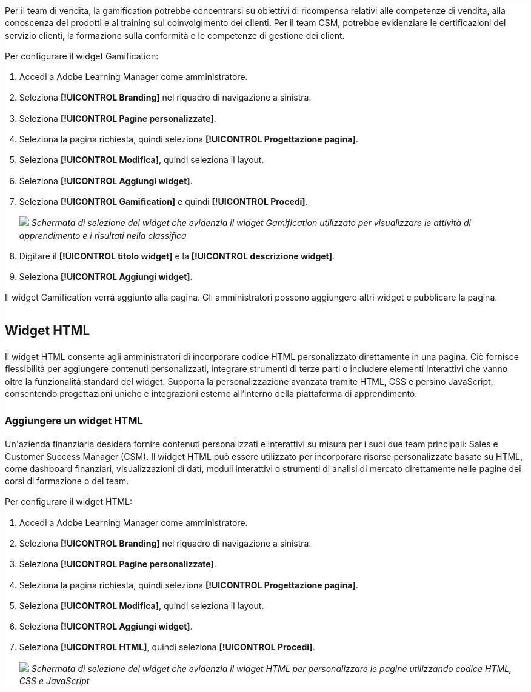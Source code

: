 Per il team di vendita, la gamification potrebbe concentrarsi su obiettivi di ricompensa relativi alle competenze di vendita, alla conoscenza dei prodotti e al training sul coinvolgimento dei clienti. Per il team CSM, potrebbe evidenziare le certificazioni del servizio clienti, la formazione sulla conformità e le competenze di gestione dei client.

Per configurare il widget Gamification:

1. Accedi a Adobe Learning Manager come amministratore.
2. Seleziona **[!UICONTROL Branding]** nel riquadro di navigazione a sinistra.
3. Seleziona **[!UICONTROL Pagine personalizzate]**.
4. Seleziona la pagina richiesta, quindi seleziona **[!UICONTROL Progettazione pagina]**.
5. Seleziona **[!UICONTROL Modifica]**, quindi seleziona il layout.
6. Seleziona **[!UICONTROL Aggiungi widget]**.
7. Seleziona **[!UICONTROL Gamification]** e quindi **[!UICONTROL Procedi]**.

   ![](assets/select-gamification.png)
   _Schermata di selezione del widget che evidenzia il widget Gamification utilizzato per visualizzare le attività di apprendimento e i risultati nella classifica_

8. Digitare il **[!UICONTROL titolo widget]** e la **[!UICONTROL descrizione widget]**.
9. Seleziona **[!UICONTROL Aggiungi widget]**.

Il widget Gamification verrà aggiunto alla pagina. Gli amministratori possono aggiungere altri widget e pubblicare la pagina.

## Widget HTML

Il widget HTML consente agli amministratori di incorporare codice HTML personalizzato direttamente in una pagina. Ciò fornisce flessibilità per aggiungere contenuti personalizzati, integrare strumenti di terze parti o includere elementi interattivi che vanno oltre la funzionalità standard del widget. Supporta la personalizzazione avanzata tramite HTML, CSS e persino JavaScript, consentendo progettazioni uniche e integrazioni esterne all’interno della piattaforma di apprendimento.

### Aggiungere un widget HTML

Un&#39;azienda finanziaria desidera fornire contenuti personalizzati e interattivi su misura per i suoi due team principali: Sales e Customer Success Manager (CSM). Il widget HTML può essere utilizzato per incorporare risorse personalizzate basate su HTML, come dashboard finanziari, visualizzazioni di dati, moduli interattivi o strumenti di analisi di mercato direttamente nelle pagine dei corsi di formazione o del team.

Per configurare il widget HTML:

1. Accedi a Adobe Learning Manager come amministratore.
2. Seleziona **[!UICONTROL Branding]** nel riquadro di navigazione a sinistra.
3. Seleziona **[!UICONTROL Pagine personalizzate]**.
4. Seleziona la pagina richiesta, quindi seleziona **[!UICONTROL Progettazione pagina]**.
5. Seleziona **[!UICONTROL Modifica]**, quindi seleziona il layout.
6. Seleziona **[!UICONTROL Aggiungi widget]**.
7. Seleziona **[!UICONTROL HTML]**, quindi seleziona **[!UICONTROL Procedi]**.

   ![](assets/select-html.png)
   _Schermata di selezione del widget che evidenzia il widget HTML per personalizzare le pagine utilizzando codice HTML, CSS e JavaScript_
